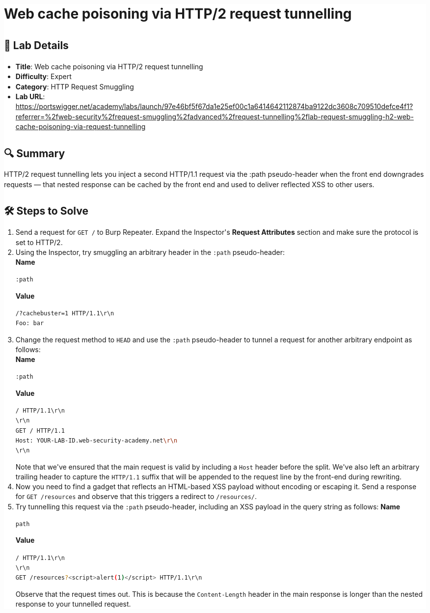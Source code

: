 #  Web cache poisoning via HTTP/2 request tunnelling

## 📌 Lab Details
- **Title**: Web cache poisoning via HTTP/2 request tunnelling
- **Difficulty**: Expert
- **Category**: HTTP Request Smuggling
- **Lab URL**: https://portswigger.net/academy/labs/launch/97e46bf5f67da1e25ef00c1a6414642112874ba9122dc3608c709510defce4f1?referrer=%2fweb-security%2frequest-smuggling%2fadvanced%2frequest-tunnelling%2flab-request-smuggling-h2-web-cache-poisoning-via-request-tunnelling

## 🔍 Summary
HTTP/2 request tunnelling lets you inject a second HTTP/1.1 request via the :path pseudo-header when the front end downgrades requests — that nested response can be cached by the front end and used to deliver reflected XSS to other users.

## 🛠 Steps to Solve
1. Send a request for `GET /` to Burp Repeater. Expand the Inspector's **Request Attributes** section and make sure the protocol is set to HTTP/2.
2. Using the Inspector, try smuggling an arbitrary header in the `:path` pseudo-header:<br>
   **Name**
   ```sh
   :path
   ```
   **Value**
   ```sh
   /?cachebuster=1 HTTP/1.1\r\n
   Foo: bar
   ```
3. Change the request method to `HEAD` and use the `:path` pseudo-header to tunnel a request for another arbitrary endpoint as follows:<br>
   **Name**
   ```sh
   :path
   ```
   **Value**
   ```sh
   / HTTP/1.1\r\n
   \r\n
   GET / HTTP/1.1
   Host: YOUR-LAB-ID.web-security-academy.net\r\n
   \r\n
   ```
   Note that we've ensured that the main request is valid by including a `Host` header before the split. We've also left an arbitrary trailing header to capture the `HTTP/1.1` suffix that will be appended to the request line by the front-end during rewriting.
4. Now you need to find a gadget that reflects an HTML-based XSS payload without encoding or escaping it. Send a response for `GET /resources` and observe that this triggers a redirect to `/resources/`.
5. Try tunnelling this request via the `:path` pseudo-header, including an XSS payload in the query string as follows:
   **Name**
   ```sh
   path
   ```
   **Value**
   ```sh
   / HTTP/1.1\r\n
   \r\n
   GET /resources?<script>alert(1)</script> HTTP/1.1\r\n
   ```
   Observe that the request times out. This is because the `Content-Length` header in the main response is longer than the nested response to your tunnelled request.